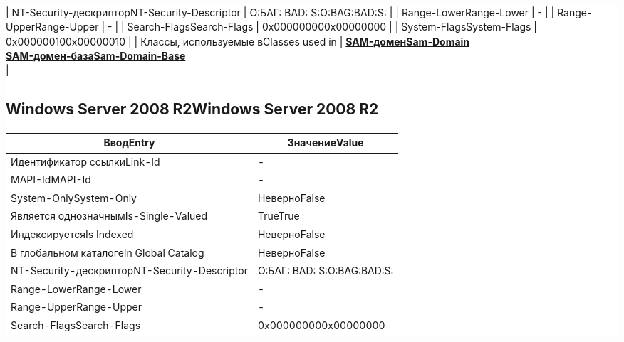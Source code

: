 | <span data-ttu-id="06e37-215">NT-Security-дескриптор</span><span class="sxs-lookup"><span data-stu-id="06e37-215">NT-Security-Descriptor</span></span> | <span data-ttu-id="06e37-216">О:БАГ: BAD: S:</span><span class="sxs-lookup"><span data-stu-id="06e37-216">O:BAG:BAD:S:</span></span>                                                                                       |
| <span data-ttu-id="06e37-217">Range-Lower</span><span class="sxs-lookup"><span data-stu-id="06e37-217">Range-Lower</span></span>            | \-                                                                                                 |
| <span data-ttu-id="06e37-218">Range-Upper</span><span class="sxs-lookup"><span data-stu-id="06e37-218">Range-Upper</span></span>            | \-                                                                                                 |
| <span data-ttu-id="06e37-219">Search-Flags</span><span class="sxs-lookup"><span data-stu-id="06e37-219">Search-Flags</span></span>           | <span data-ttu-id="06e37-220">0x00000000</span><span class="sxs-lookup"><span data-stu-id="06e37-220">0x00000000</span></span>                                                                                         |
| <span data-ttu-id="06e37-221">System-Flags</span><span class="sxs-lookup"><span data-stu-id="06e37-221">System-Flags</span></span>           | <span data-ttu-id="06e37-222">0x00000010</span><span class="sxs-lookup"><span data-stu-id="06e37-222">0x00000010</span></span>                                                                                         |
| <span data-ttu-id="06e37-223">Классы, используемые в</span><span class="sxs-lookup"><span data-stu-id="06e37-223">Classes used in</span></span>        | [<span data-ttu-id="06e37-224">**SAM-домен**</span><span class="sxs-lookup"><span data-stu-id="06e37-224">**Sam-Domain**</span></span>](c-samdomain.md)<br/> [<span data-ttu-id="06e37-225">**SAM-домен-база**</span><span class="sxs-lookup"><span data-stu-id="06e37-225">**Sam-Domain-Base**</span></span>](c-samdomainbase.md)<br/> |



## <a name="windows-server-2008-r2"></a><span data-ttu-id="06e37-226">Windows Server 2008 R2</span><span class="sxs-lookup"><span data-stu-id="06e37-226">Windows Server 2008 R2</span></span>



| <span data-ttu-id="06e37-227">Ввод</span><span class="sxs-lookup"><span data-stu-id="06e37-227">Entry</span></span> | <span data-ttu-id="06e37-228">Значение</span><span class="sxs-lookup"><span data-stu-id="06e37-228">Value</span></span> |
|------------------------|----------------------------------------------------------------------------------------------------|
| <span data-ttu-id="06e37-229">Идентификатор ссылки</span><span class="sxs-lookup"><span data-stu-id="06e37-229">Link-Id</span></span>                | \-                                                                                                 |
| <span data-ttu-id="06e37-230">MAPI-Id</span><span class="sxs-lookup"><span data-stu-id="06e37-230">MAPI-Id</span></span>                | \-                                                                                                 |
| <span data-ttu-id="06e37-231">System-Only</span><span class="sxs-lookup"><span data-stu-id="06e37-231">System-Only</span></span>            | <span data-ttu-id="06e37-232">Неверно</span><span class="sxs-lookup"><span data-stu-id="06e37-232">False</span></span>                                                                                              |
| <span data-ttu-id="06e37-233">Является однозначным</span><span class="sxs-lookup"><span data-stu-id="06e37-233">Is-Single-Valued</span></span>       | <span data-ttu-id="06e37-234">True</span><span class="sxs-lookup"><span data-stu-id="06e37-234">True</span></span>                                                                                               |
| <span data-ttu-id="06e37-235">Индексируется</span><span class="sxs-lookup"><span data-stu-id="06e37-235">Is Indexed</span></span>             | <span data-ttu-id="06e37-236">Неверно</span><span class="sxs-lookup"><span data-stu-id="06e37-236">False</span></span>                                                                                              |
| <span data-ttu-id="06e37-237">В глобальном каталоге</span><span class="sxs-lookup"><span data-stu-id="06e37-237">In Global Catalog</span></span>      | <span data-ttu-id="06e37-238">Неверно</span><span class="sxs-lookup"><span data-stu-id="06e37-238">False</span></span>                                                                                              |
| <span data-ttu-id="06e37-239">NT-Security-дескриптор</span><span class="sxs-lookup"><span data-stu-id="06e37-239">NT-Security-Descriptor</span></span> | <span data-ttu-id="06e37-240">О:БАГ: BAD: S:</span><span class="sxs-lookup"><span data-stu-id="06e37-240">O:BAG:BAD:S:</span></span>                                                                                       |
| <span data-ttu-id="06e37-241">Range-Lower</span><span class="sxs-lookup"><span data-stu-id="06e37-241">Range-Lower</span></span>            | \-                                                                                                 |
| <span data-ttu-id="06e37-242">Range-Upper</span><span class="sxs-lookup"><span data-stu-id="06e37-242">Range-Upper</span></span>            | \-                                                                                                 |
| <span data-ttu-id="06e37-243">Search-Flags</span><span class="sxs-lookup"><span data-stu-id="06e37-243">Search-Flags</span></span>           | <span data-ttu-id="06e37-244">0x00000000</span><span class="sxs-lookup"><span data-stu-id="06e37-244">0x00000000</span></span>                                                                                         |